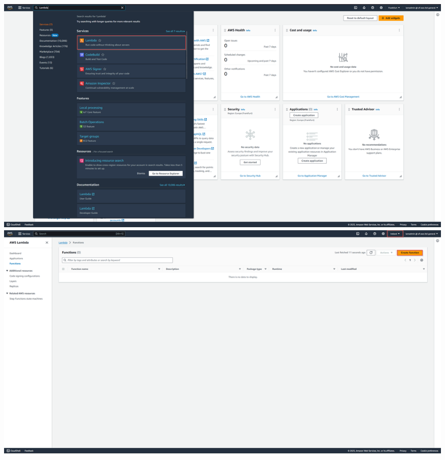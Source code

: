 <img src="./img/aws-config/create-lambda-function-1.png">
<img src="./img/aws-config/create-lambda-function-2.png">